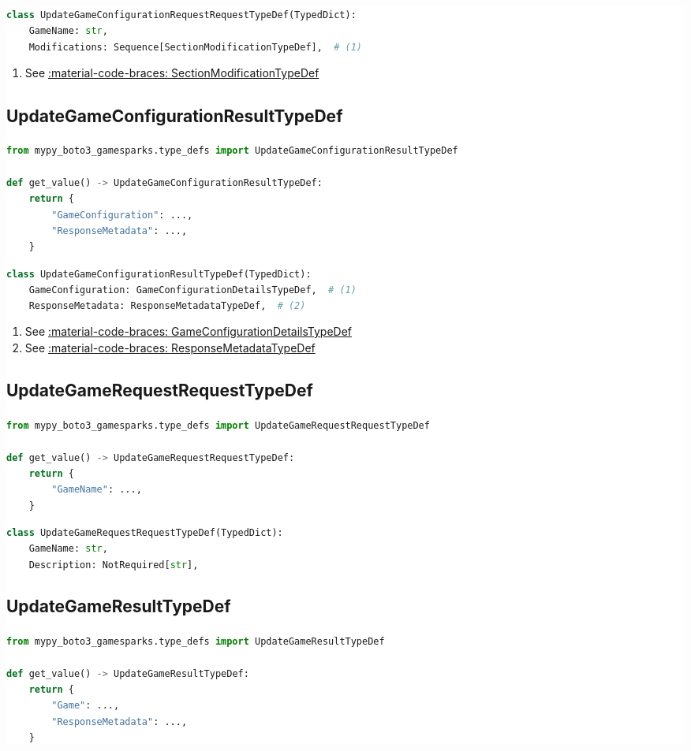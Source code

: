 ```python title="Definition"
class UpdateGameConfigurationRequestRequestTypeDef(TypedDict):
    GameName: str,
    Modifications: Sequence[SectionModificationTypeDef],  # (1)
```

1. See [:material-code-braces: SectionModificationTypeDef](./type_defs.md#sectionmodificationtypedef) 
## UpdateGameConfigurationResultTypeDef

```python title="Usage Example"
from mypy_boto3_gamesparks.type_defs import UpdateGameConfigurationResultTypeDef

def get_value() -> UpdateGameConfigurationResultTypeDef:
    return {
        "GameConfiguration": ...,
        "ResponseMetadata": ...,
    }
```

```python title="Definition"
class UpdateGameConfigurationResultTypeDef(TypedDict):
    GameConfiguration: GameConfigurationDetailsTypeDef,  # (1)
    ResponseMetadata: ResponseMetadataTypeDef,  # (2)
```

1. See [:material-code-braces: GameConfigurationDetailsTypeDef](./type_defs.md#gameconfigurationdetailstypedef) 
2. See [:material-code-braces: ResponseMetadataTypeDef](./type_defs.md#responsemetadatatypedef) 
## UpdateGameRequestRequestTypeDef

```python title="Usage Example"
from mypy_boto3_gamesparks.type_defs import UpdateGameRequestRequestTypeDef

def get_value() -> UpdateGameRequestRequestTypeDef:
    return {
        "GameName": ...,
    }
```

```python title="Definition"
class UpdateGameRequestRequestTypeDef(TypedDict):
    GameName: str,
    Description: NotRequired[str],
```

## UpdateGameResultTypeDef

```python title="Usage Example"
from mypy_boto3_gamesparks.type_defs import UpdateGameResultTypeDef

def get_value() -> UpdateGameResultTypeDef:
    return {
        "Game": ...,
        "ResponseMetadata": ...,
    }
```
